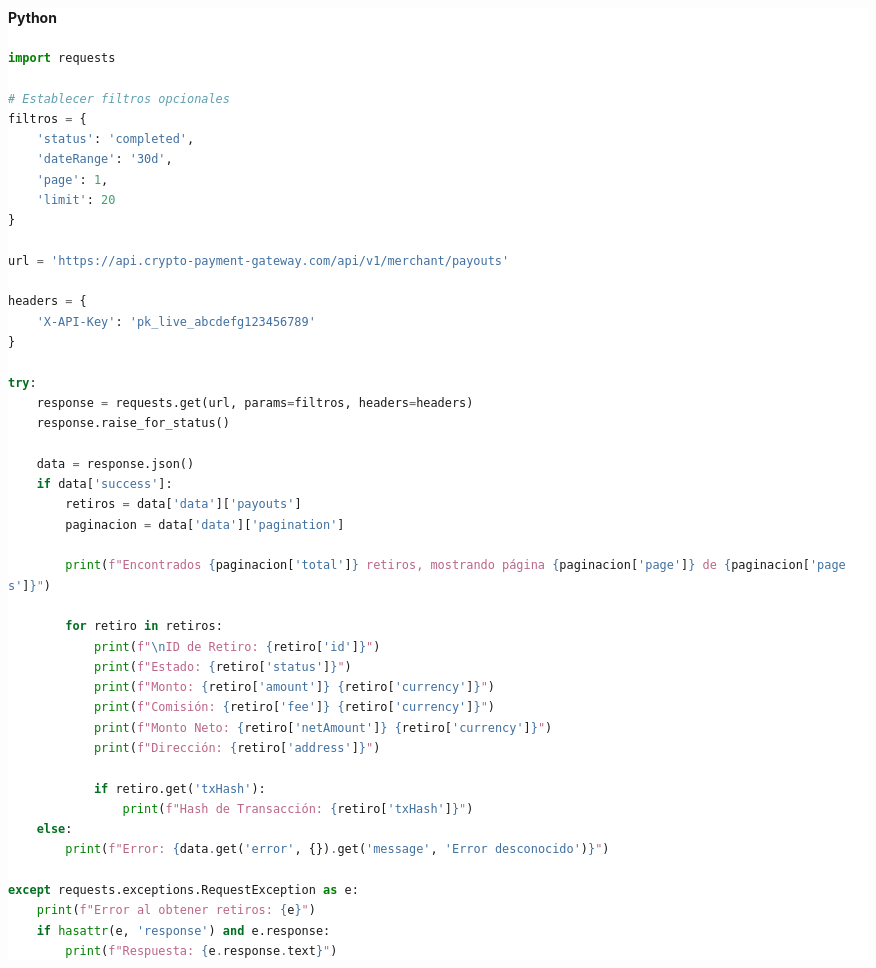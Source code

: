 #### Python

```python
import requests

# Establecer filtros opcionales
filtros = {
    'status': 'completed',
    'dateRange': '30d',
    'page': 1,
    'limit': 20
}

url = 'https://api.crypto-payment-gateway.com/api/v1/merchant/payouts'

headers = {
    'X-API-Key': 'pk_live_abcdefg123456789'
}

try:
    response = requests.get(url, params=filtros, headers=headers)
    response.raise_for_status()
    
    data = response.json()
    if data['success']:
        retiros = data['data']['payouts']
        paginacion = data['data']['pagination']
        
        print(f"Encontrados {paginacion['total']} retiros, mostrando página {paginacion['page']} de {paginacion['pages']}")
        
        for retiro in retiros:
            print(f"\nID de Retiro: {retiro['id']}")
            print(f"Estado: {retiro['status']}")
            print(f"Monto: {retiro['amount']} {retiro['currency']}")
            print(f"Comisión: {retiro['fee']} {retiro['currency']}")
            print(f"Monto Neto: {retiro['netAmount']} {retiro['currency']}")
            print(f"Dirección: {retiro['address']}")
            
            if retiro.get('txHash'):
                print(f"Hash de Transacción: {retiro['txHash']}")
    else:
        print(f"Error: {data.get('error', {}).get('message', 'Error desconocido')}")
        
except requests.exceptions.RequestException as e:
    print(f"Error al obtener retiros: {e}")
    if hasattr(e, 'response') and e.response:
        print(f"Respuesta: {e.response.text}")
```
